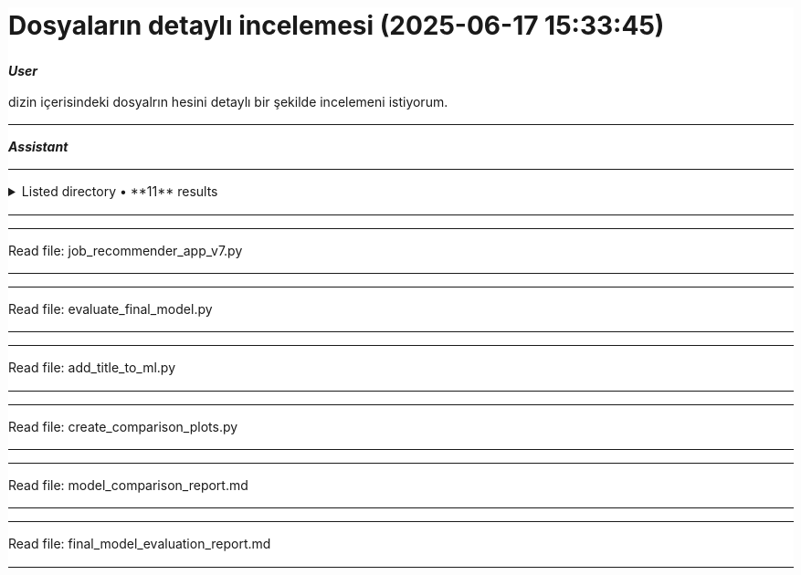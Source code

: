 

# Dosyaların detaylı incelemesi (2025-06-17 15:33:45)

_**User**_

dizin içerisindeki dosyalrın hesini detaylı bir şekilde incelemeni istiyorum. 

---

_**Assistant**_



---

<details><summary>Listed directory  • **11** results</summary></details>

---



---

Read file: job_recommender_app_v7.py

---



---

Read file: evaluate_final_model.py

---



---

Read file: add_title_to_ml.py

---



---

Read file: create_comparison_plots.py

---



---

Read file: model_comparison_report.md

---



---

Read file: final_model_evaluation_report.md

---